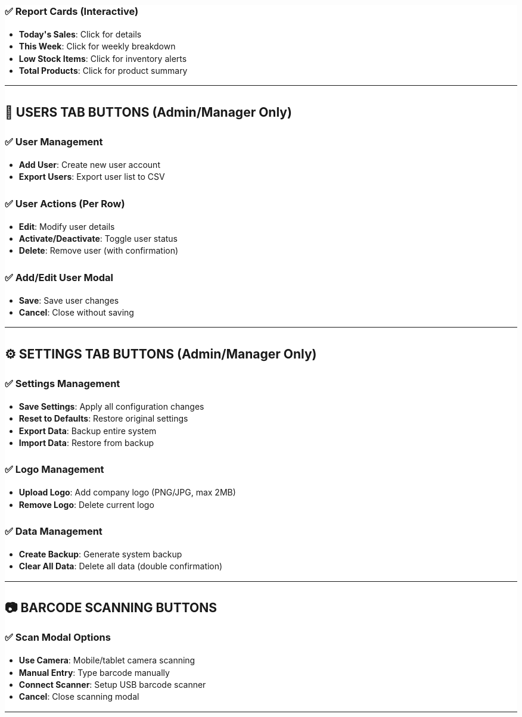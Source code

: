 ### **✅ Report Cards (Interactive)**
- **Today's Sales**: Click for details
- **This Week**: Click for weekly breakdown
- **Low Stock Items**: Click for inventory alerts
- **Total Products**: Click for product summary

---

## 👥 **USERS TAB BUTTONS** (Admin/Manager Only)

### **✅ User Management**
- **Add User**: Create new user account
- **Export Users**: Export user list to CSV

### **✅ User Actions (Per Row)**
- **Edit**: Modify user details
- **Activate/Deactivate**: Toggle user status
- **Delete**: Remove user (with confirmation)

### **✅ Add/Edit User Modal**
- **Save**: Save user changes
- **Cancel**: Close without saving

---

## ⚙️ **SETTINGS TAB BUTTONS** (Admin/Manager Only)

### **✅ Settings Management**
- **Save Settings**: Apply all configuration changes
- **Reset to Defaults**: Restore original settings
- **Export Data**: Backup entire system
- **Import Data**: Restore from backup

### **✅ Logo Management**
- **Upload Logo**: Add company logo (PNG/JPG, max 2MB)
- **Remove Logo**: Delete current logo

### **✅ Data Management**
- **Create Backup**: Generate system backup
- **Clear All Data**: Delete all data (double confirmation)

---

## 📷 **BARCODE SCANNING BUTTONS**

### **✅ Scan Modal Options**
- **Use Camera**: Mobile/tablet camera scanning
- **Manual Entry**: Type barcode manually
- **Connect Scanner**: Setup USB barcode scanner
- **Cancel**: Close scanning modal

---
